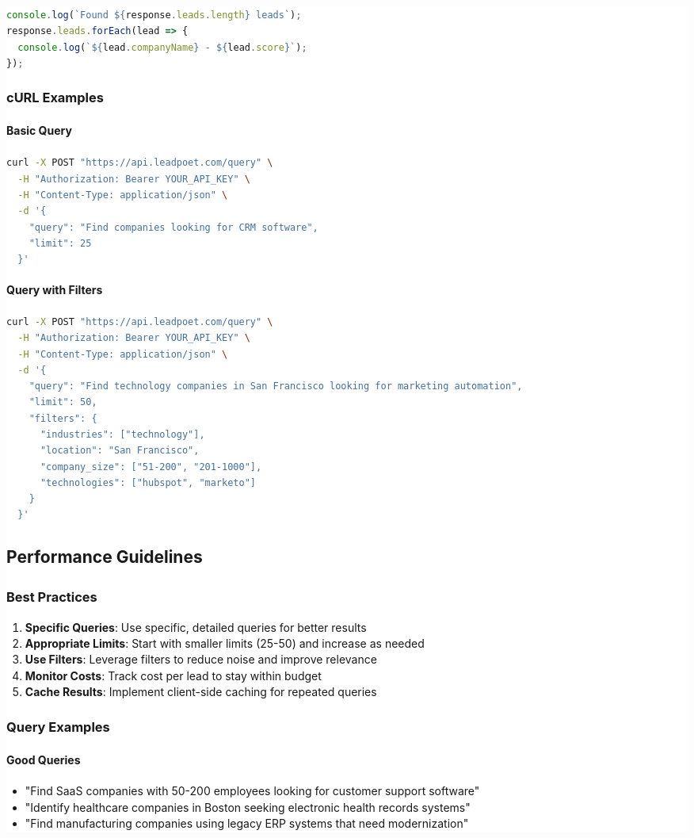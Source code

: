 ```javascript
console.log(`Found ${response.leads.length} leads`);
response.leads.forEach(lead => {
  console.log(`${lead.companyName} - ${lead.score}`);
});
```

### cURL Examples

#### Basic Query

```bash
curl -X POST "https://api.leadpoet.com/query" \
  -H "Authorization: Bearer YOUR_API_KEY" \
  -H "Content-Type: application/json" \
  -d '{
    "query": "Find companies looking for CRM software",
    "limit": 25
  }'
```

#### Query with Filters

```bash
curl -X POST "https://api.leadpoet.com/query" \
  -H "Authorization: Bearer YOUR_API_KEY" \
  -H "Content-Type: application/json" \
  -d '{
    "query": "Find technology companies in San Francisco looking for marketing automation",
    "limit": 50,
    "filters": {
      "industries": ["technology"],
      "location": "San Francisco",
      "company_size": ["51-200", "201-1000"],
      "technologies": ["hubspot", "marketo"]
    }
  }'
```

## Performance Guidelines

### Best Practices

1. **Specific Queries**: Use specific, detailed queries for better results
2. **Appropriate Limits**: Start with smaller limits (25-50) and increase as needed
3. **Use Filters**: Leverage filters to reduce noise and improve relevance
4. **Monitor Costs**: Track cost per lead to stay within budget
5. **Cache Results**: Implement client-side caching for repeated queries

### Query Examples

#### Good Queries
- "Find SaaS companies with 50-200 employees looking for customer support software"
- "Identify healthcare companies in Boston seeking electronic health records systems"
- "Find manufacturing companies using legacy ERP systems that need modernization"
